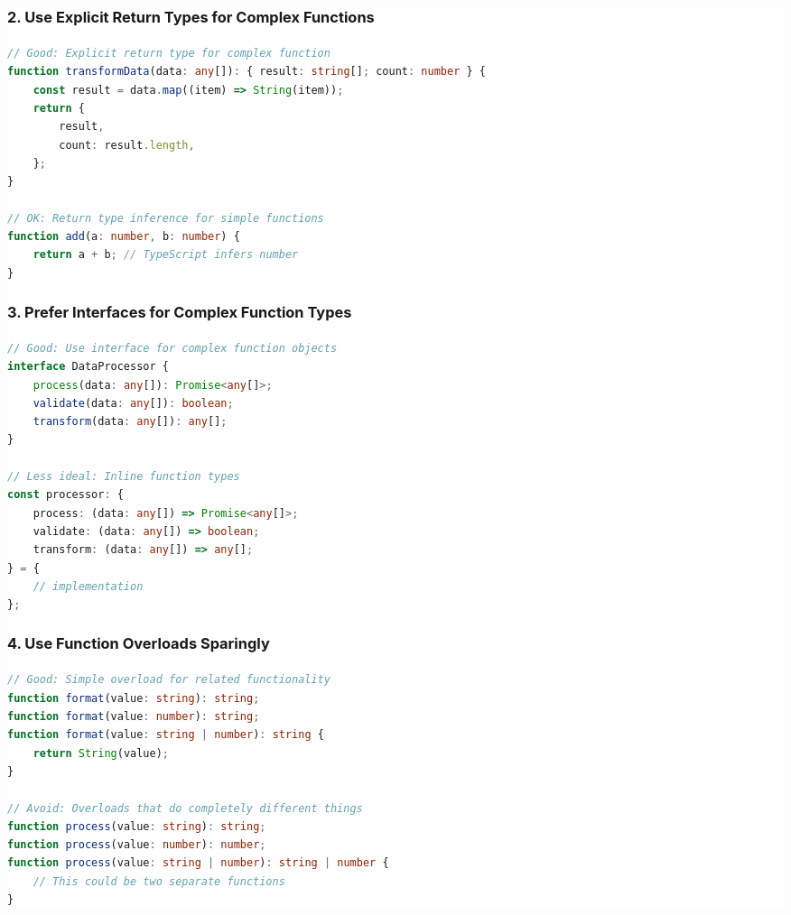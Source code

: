 ### 2. Use Explicit Return Types for Complex Functions

```typescript
// Good: Explicit return type for complex function
function transformData(data: any[]): { result: string[]; count: number } {
	const result = data.map((item) => String(item));
	return {
		result,
		count: result.length,
	};
}

// OK: Return type inference for simple functions
function add(a: number, b: number) {
	return a + b; // TypeScript infers number
}
```

### 3. Prefer Interfaces for Complex Function Types

```typescript
// Good: Use interface for complex function objects
interface DataProcessor {
	process(data: any[]): Promise<any[]>;
	validate(data: any[]): boolean;
	transform(data: any[]): any[];
}

// Less ideal: Inline function types
const processor: {
	process: (data: any[]) => Promise<any[]>;
	validate: (data: any[]) => boolean;
	transform: (data: any[]) => any[];
} = {
	// implementation
};
```

### 4. Use Function Overloads Sparingly

```typescript
// Good: Simple overload for related functionality
function format(value: string): string;
function format(value: number): string;
function format(value: string | number): string {
	return String(value);
}

// Avoid: Overloads that do completely different things
function process(value: string): string;
function process(value: number): number;
function process(value: string | number): string | number {
	// This could be two separate functions
}
```
